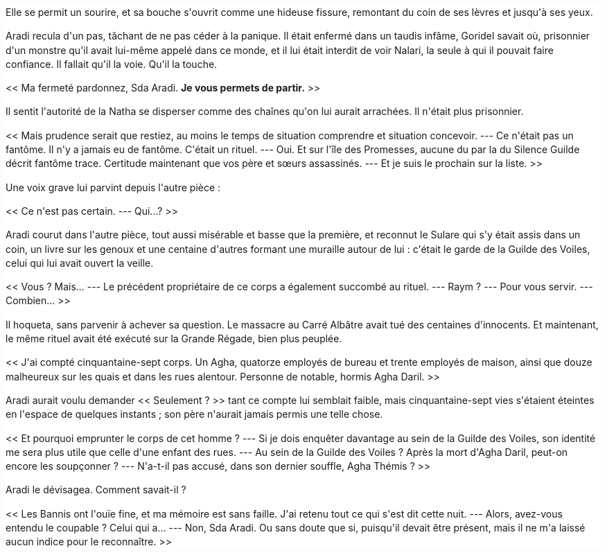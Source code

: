 Elle se permit un sourire, et sa bouche s'ouvrit comme une hideuse fissure, remontant du coin de ses lèvres et jusqu'à ses yeux.

Aradi recula d'un pas, tâchant de ne pas céder à la panique. Il était enfermé dans un taudis infâme, Goridel savait où, prisonnier d'un monstre qu'il avait lui-même appelé dans ce monde, et il lui était interdit de voir Nalari, la seule à qui il pouvait faire confiance. Il fallait qu'il la voie. Qu'il la touche. 

<< Ma fermeté pardonnez, Sda Aradi. **Je vous permets de partir.** >>

Il sentit l'autorité de la Natha se disperser comme des chaînes qu'on lui aurait arrachées. Il n'était plus prisonnier. 

<< Mais prudence serait que restiez, au moins le temps de situation comprendre et situation concevoir. 
--- Ce n'était pas un fantôme. Il n'y a jamais eu de fantôme. C'était un rituel.
--- Oui. Et sur l'île des Promesses, aucune du par la du Silence Guilde décrit fantôme trace. Certitude maintenant que vos père et sœurs assassinés.
--- Et je suis le prochain sur la liste. >>

Une voix grave lui parvint depuis l'autre pièce :

<< Ce n'est pas certain.
--- Qui...? >>

Aradi courut dans l'autre pièce, tout aussi misérable et basse que la première, et reconnut le Sulare qui s'y était assis dans un coin, un livre sur les genoux et une centaine d'autres formant une muraille autour de lui : c'était le garde de la Guilde des Voiles, celui qui lui avait ouvert la veille.

<< Vous ? Mais...
--- Le précédent propriétaire de ce corps a également succombé au rituel.
--- Raym ? 
--- Pour vous servir. 
--- Combien... >>

Il hoqueta, sans parvenir à achever sa question. Le massacre au Carré Albâtre avait tué des centaines d'innocents. Et maintenant, le même rituel avait été exécuté sur la Grande Régade, bien plus peuplée. 

<< J'ai compté cinquantaine-sept corps. Un Agha, quatorze employés de bureau et trente employés de maison, ainsi que douze malheureux sur les quais et dans les rues alentour. Personne de notable, hormis Agha Daril. >>

Aradi aurait voulu demander << Seulement ? >> tant ce compte lui semblait faible, mais cinquantaine-sept vies s'étaient éteintes en l'espace de quelques instants ; son père n'aurait jamais permis une telle chose. 

<< Et pourquoi emprunter le corps de cet homme ? 
--- Si je dois enquêter davantage au sein de la Guilde des Voiles, son identité me sera plus utile que celle d'une enfant des rues.
--- Au sein de la Guilde des Voiles ? Après la mort d'Agha Daril, peut-on encore les soupçonner ?
--- N'a-t-il pas accusé, dans son dernier souffle, Agha Thémis ? >>

Aradi le dévisagea. Comment savait-il ?

<< Les Bannis ont l'ouïe fine, et ma mémoire est sans faille. J'ai retenu tout ce qui s'est dit cette nuit.
--- Alors, avez-vous entendu le coupable ? Celui qui a...
--- Non, Sda Aradi. Ou sans doute que si, puisqu'il devait être présent, mais il ne m'a laissé aucun indice pour le reconnaître. >>
